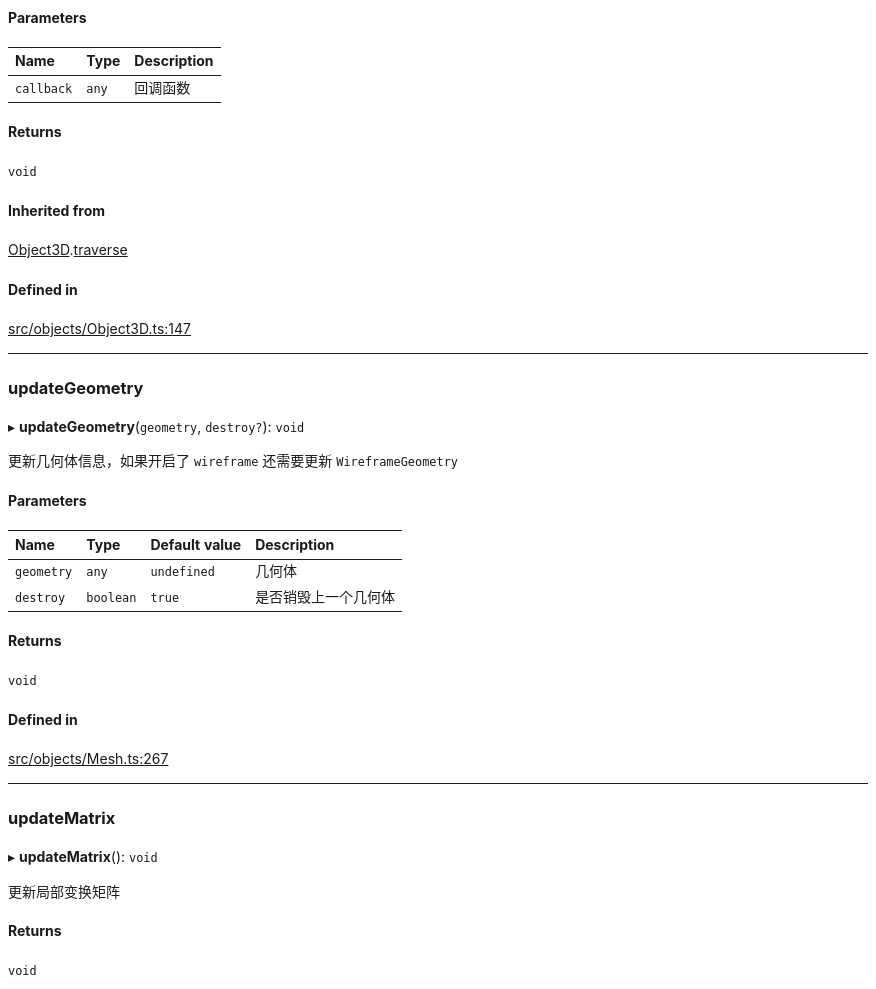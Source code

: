 #### Parameters

| Name | Type | Description |
| :------ | :------ | :------ |
| `callback` | `any` | 回调函数 |

#### Returns

`void`

#### Inherited from

[Object3D](Object3D.md).[traverse](Object3D.md#traverse)

#### Defined in

[src/objects/Object3D.ts:147](https://github.com/sakitam-gis/vis-engine/blob/master/src/objects/Object3D.ts?at&#x3D;bbe6a01#line&#x3D;147)

___

### updateGeometry

▸ **updateGeometry**(`geometry`, `destroy?`): `void`

更新几何体信息，如果开启了 `wireframe` 还需要更新 `WireframeGeometry`

#### Parameters

| Name | Type | Default value | Description |
| :------ | :------ | :------ | :------ |
| `geometry` | `any` | `undefined` | 几何体 |
| `destroy` | `boolean` | `true` | 是否销毁上一个几何体 |

#### Returns

`void`

#### Defined in

[src/objects/Mesh.ts:267](https://github.com/sakitam-gis/vis-engine/blob/master/src/objects/Mesh.ts?at&#x3D;bbe6a01#line&#x3D;267)

___

### updateMatrix

▸ **updateMatrix**(): `void`

更新局部变换矩阵

#### Returns

`void`
